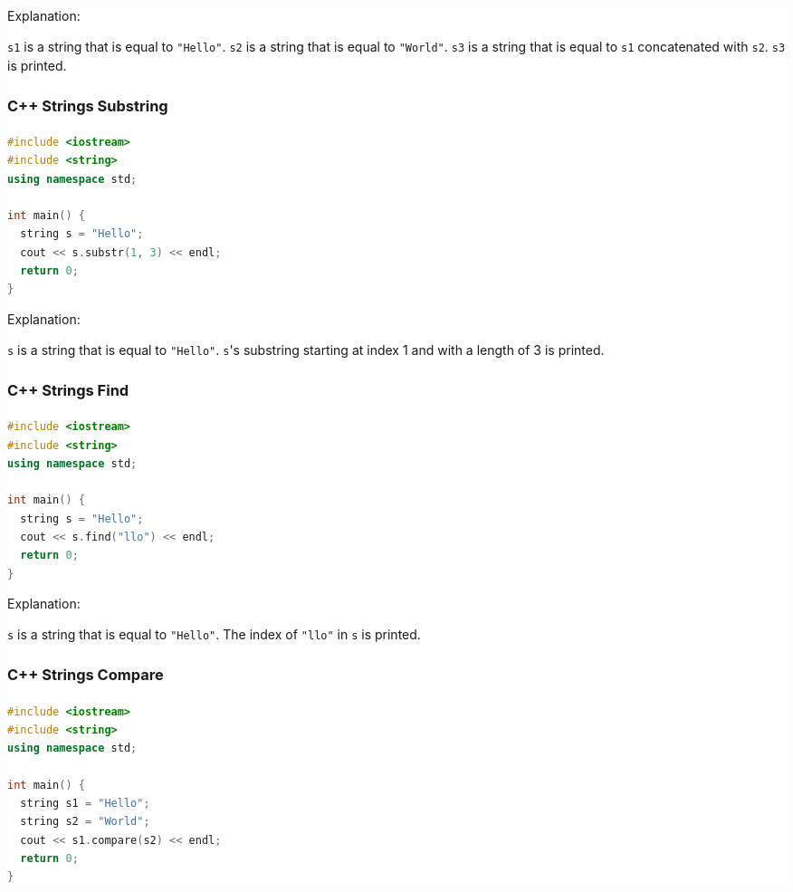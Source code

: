 Explanation:

`s1` is a string that is equal to `"Hello"`. `s2` is a string that is equal to `"World"`. `s3` is a string that is equal to `s1` concatenated with `s2`. `s3` is printed.

</div>

<div class="cheat__container-content">

### C++ Strings Substring

```cpp
#include <iostream>
#include <string>
using namespace std;

int main() {
  string s = "Hello";
  cout << s.substr(1, 3) << endl;
  return 0;
}
```

Explanation:

`s` is a string that is equal to `"Hello"`. `s`'s substring starting at index 1 and with a length of 3 is printed.

</div>

<div class="cheat__container-content">

### C++ Strings Find

```cpp
#include <iostream>
#include <string>
using namespace std;

int main() {
  string s = "Hello";
  cout << s.find("llo") << endl;
  return 0;
}
```

Explanation:

`s` is a string that is equal to `"Hello"`. The index of `"llo"` in `s` is printed.

</div>

<div class="cheat__container-content">

### C++ Strings Compare

```cpp
#include <iostream>
#include <string>
using namespace std;

int main() {
  string s1 = "Hello";
  string s2 = "World";
  cout << s1.compare(s2) << endl;
  return 0;
}
```
